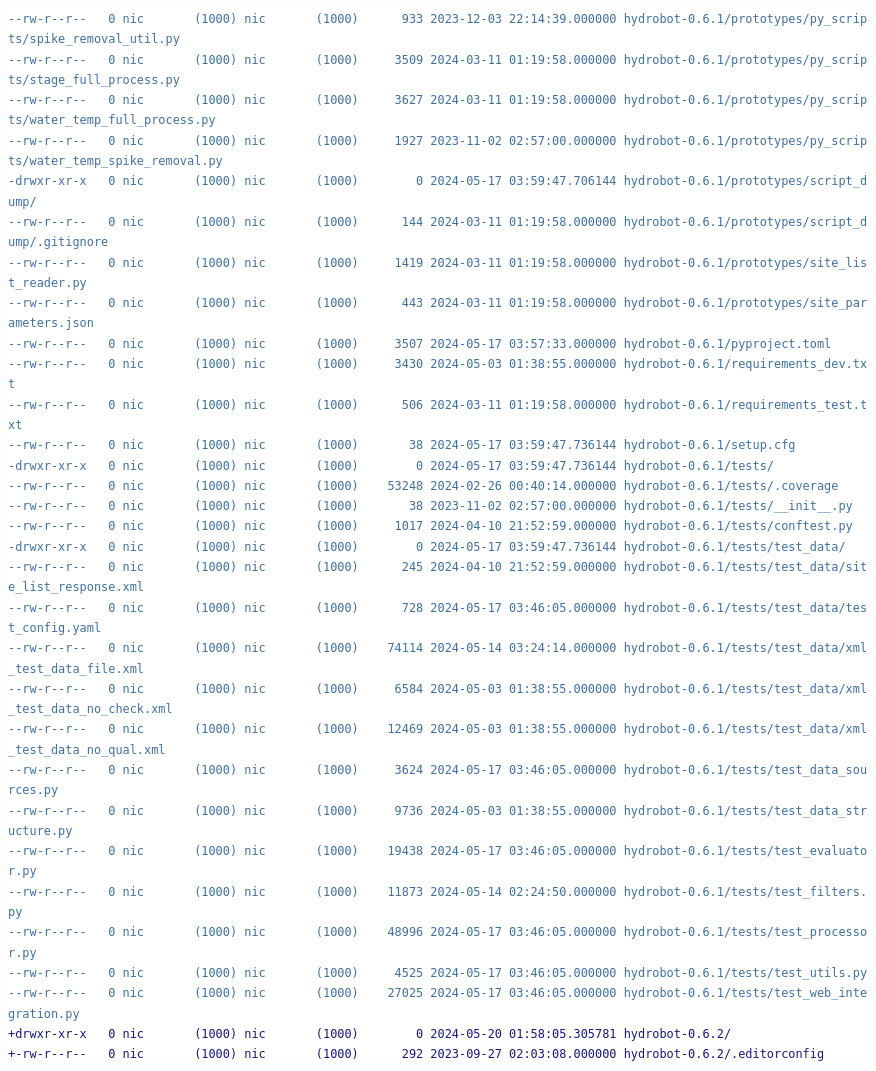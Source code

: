 ```diff
--rw-r--r--   0 nic       (1000) nic       (1000)      933 2023-12-03 22:14:39.000000 hydrobot-0.6.1/prototypes/py_scripts/spike_removal_util.py
--rw-r--r--   0 nic       (1000) nic       (1000)     3509 2024-03-11 01:19:58.000000 hydrobot-0.6.1/prototypes/py_scripts/stage_full_process.py
--rw-r--r--   0 nic       (1000) nic       (1000)     3627 2024-03-11 01:19:58.000000 hydrobot-0.6.1/prototypes/py_scripts/water_temp_full_process.py
--rw-r--r--   0 nic       (1000) nic       (1000)     1927 2023-11-02 02:57:00.000000 hydrobot-0.6.1/prototypes/py_scripts/water_temp_spike_removal.py
-drwxr-xr-x   0 nic       (1000) nic       (1000)        0 2024-05-17 03:59:47.706144 hydrobot-0.6.1/prototypes/script_dump/
--rw-r--r--   0 nic       (1000) nic       (1000)      144 2024-03-11 01:19:58.000000 hydrobot-0.6.1/prototypes/script_dump/.gitignore
--rw-r--r--   0 nic       (1000) nic       (1000)     1419 2024-03-11 01:19:58.000000 hydrobot-0.6.1/prototypes/site_list_reader.py
--rw-r--r--   0 nic       (1000) nic       (1000)      443 2024-03-11 01:19:58.000000 hydrobot-0.6.1/prototypes/site_parameters.json
--rw-r--r--   0 nic       (1000) nic       (1000)     3507 2024-05-17 03:57:33.000000 hydrobot-0.6.1/pyproject.toml
--rw-r--r--   0 nic       (1000) nic       (1000)     3430 2024-05-03 01:38:55.000000 hydrobot-0.6.1/requirements_dev.txt
--rw-r--r--   0 nic       (1000) nic       (1000)      506 2024-03-11 01:19:58.000000 hydrobot-0.6.1/requirements_test.txt
--rw-r--r--   0 nic       (1000) nic       (1000)       38 2024-05-17 03:59:47.736144 hydrobot-0.6.1/setup.cfg
-drwxr-xr-x   0 nic       (1000) nic       (1000)        0 2024-05-17 03:59:47.736144 hydrobot-0.6.1/tests/
--rw-r--r--   0 nic       (1000) nic       (1000)    53248 2024-02-26 00:40:14.000000 hydrobot-0.6.1/tests/.coverage
--rw-r--r--   0 nic       (1000) nic       (1000)       38 2023-11-02 02:57:00.000000 hydrobot-0.6.1/tests/__init__.py
--rw-r--r--   0 nic       (1000) nic       (1000)     1017 2024-04-10 21:52:59.000000 hydrobot-0.6.1/tests/conftest.py
-drwxr-xr-x   0 nic       (1000) nic       (1000)        0 2024-05-17 03:59:47.736144 hydrobot-0.6.1/tests/test_data/
--rw-r--r--   0 nic       (1000) nic       (1000)      245 2024-04-10 21:52:59.000000 hydrobot-0.6.1/tests/test_data/site_list_response.xml
--rw-r--r--   0 nic       (1000) nic       (1000)      728 2024-05-17 03:46:05.000000 hydrobot-0.6.1/tests/test_data/test_config.yaml
--rw-r--r--   0 nic       (1000) nic       (1000)    74114 2024-05-14 03:24:14.000000 hydrobot-0.6.1/tests/test_data/xml_test_data_file.xml
--rw-r--r--   0 nic       (1000) nic       (1000)     6584 2024-05-03 01:38:55.000000 hydrobot-0.6.1/tests/test_data/xml_test_data_no_check.xml
--rw-r--r--   0 nic       (1000) nic       (1000)    12469 2024-05-03 01:38:55.000000 hydrobot-0.6.1/tests/test_data/xml_test_data_no_qual.xml
--rw-r--r--   0 nic       (1000) nic       (1000)     3624 2024-05-17 03:46:05.000000 hydrobot-0.6.1/tests/test_data_sources.py
--rw-r--r--   0 nic       (1000) nic       (1000)     9736 2024-05-03 01:38:55.000000 hydrobot-0.6.1/tests/test_data_structure.py
--rw-r--r--   0 nic       (1000) nic       (1000)    19438 2024-05-17 03:46:05.000000 hydrobot-0.6.1/tests/test_evaluator.py
--rw-r--r--   0 nic       (1000) nic       (1000)    11873 2024-05-14 02:24:50.000000 hydrobot-0.6.1/tests/test_filters.py
--rw-r--r--   0 nic       (1000) nic       (1000)    48996 2024-05-17 03:46:05.000000 hydrobot-0.6.1/tests/test_processor.py
--rw-r--r--   0 nic       (1000) nic       (1000)     4525 2024-05-17 03:46:05.000000 hydrobot-0.6.1/tests/test_utils.py
--rw-r--r--   0 nic       (1000) nic       (1000)    27025 2024-05-17 03:46:05.000000 hydrobot-0.6.1/tests/test_web_integration.py
+drwxr-xr-x   0 nic       (1000) nic       (1000)        0 2024-05-20 01:58:05.305781 hydrobot-0.6.2/
+-rw-r--r--   0 nic       (1000) nic       (1000)      292 2023-09-27 02:03:08.000000 hydrobot-0.6.2/.editorconfig
```